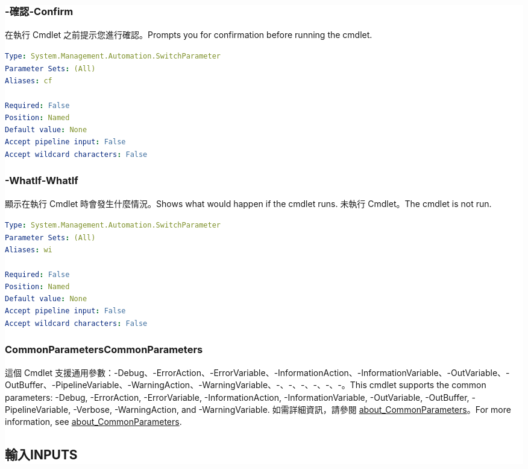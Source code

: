 ### <span data-ttu-id="55f00-129">-確認</span><span class="sxs-lookup"><span data-stu-id="55f00-129">-Confirm</span></span>
<span data-ttu-id="55f00-130">在執行 Cmdlet 之前提示您進行確認。</span><span class="sxs-lookup"><span data-stu-id="55f00-130">Prompts you for confirmation before running the cmdlet.</span></span>

```yaml
Type: System.Management.Automation.SwitchParameter
Parameter Sets: (All)
Aliases: cf

Required: False
Position: Named
Default value: None
Accept pipeline input: False
Accept wildcard characters: False
```

### <span data-ttu-id="55f00-131">-WhatIf</span><span class="sxs-lookup"><span data-stu-id="55f00-131">-WhatIf</span></span>
<span data-ttu-id="55f00-132">顯示在執行 Cmdlet 時會發生什麼情況。</span><span class="sxs-lookup"><span data-stu-id="55f00-132">Shows what would happen if the cmdlet runs.</span></span>
<span data-ttu-id="55f00-133">未執行 Cmdlet。</span><span class="sxs-lookup"><span data-stu-id="55f00-133">The cmdlet is not run.</span></span>

```yaml
Type: System.Management.Automation.SwitchParameter
Parameter Sets: (All)
Aliases: wi

Required: False
Position: Named
Default value: None
Accept pipeline input: False
Accept wildcard characters: False
```

### <span data-ttu-id="55f00-134">CommonParameters</span><span class="sxs-lookup"><span data-stu-id="55f00-134">CommonParameters</span></span>
<span data-ttu-id="55f00-135">這個 Cmdlet 支援通用參數：-Debug、-ErrorAction、-ErrorVariable、-InformationAction、-InformationVariable、-OutVariable、-OutBuffer、-PipelineVariable、-WarningAction、-WarningVariable、-、-、-、-、-、-。</span><span class="sxs-lookup"><span data-stu-id="55f00-135">This cmdlet supports the common parameters: -Debug, -ErrorAction, -ErrorVariable, -InformationAction, -InformationVariable, -OutVariable, -OutBuffer, -PipelineVariable, -Verbose, -WarningAction, and -WarningVariable.</span></span> <span data-ttu-id="55f00-136">如需詳細資訊，請參閱 [about_CommonParameters](http://go.microsoft.com/fwlink/?LinkID=113216)。</span><span class="sxs-lookup"><span data-stu-id="55f00-136">For more information, see [about_CommonParameters](http://go.microsoft.com/fwlink/?LinkID=113216).</span></span>

## <span data-ttu-id="55f00-137">輸入</span><span class="sxs-lookup"><span data-stu-id="55f00-137">INPUTS</span></span>
